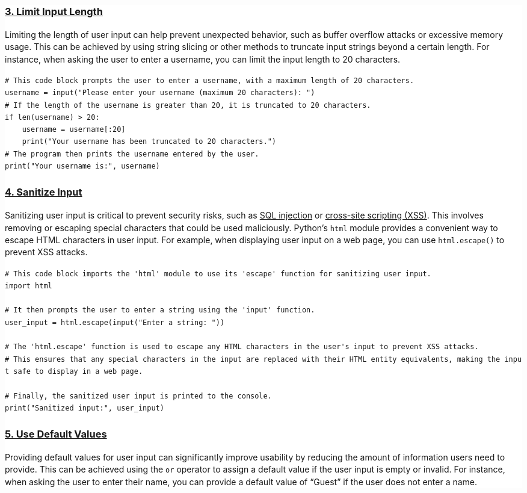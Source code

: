 ```
```

### [3\. Limit Input Length](#3-limit-input-length)[](#3-limit-input-length)

Limiting the length of user input can help prevent unexpected behavior, such as buffer overflow attacks or excessive memory usage. This can be achieved by using string slicing or other methods to truncate input strings beyond a certain length. For instance, when asking the user to enter a username, you can limit the input length to 20 characters.

```
# This code block prompts the user to enter a username, with a maximum length of 20 characters.
username = input("Please enter your username (maximum 20 characters): ")
# If the length of the username is greater than 20, it is truncated to 20 characters.
if len(username) > 20:
    username = username[:20]
    print("Your username has been truncated to 20 characters.")
# The program then prints the username entered by the user.
print("Your username is:", username)
```

### [4\. Sanitize Input](#4-sanitize-input)[](#4-sanitize-input)

Sanitizing user input is critical to prevent security risks, such as [SQL injection](/community/tutorials/how-to-secure-a-cloud-server-against-sql-injection) or [cross-site scripting (XSS)](https://portswigger.net/web-security/cross-site-scripting). This involves removing or escaping special characters that could be used maliciously. Python’s `html` module provides a convenient way to escape HTML characters in user input. For example, when displaying user input on a web page, you can use `html.escape()` to prevent XSS attacks.

```
# This code block imports the 'html' module to use its 'escape' function for sanitizing user input.
import html

# It then prompts the user to enter a string using the 'input' function.
user_input = html.escape(input("Enter a string: "))

# The 'html.escape' function is used to escape any HTML characters in the user's input to prevent XSS attacks.
# This ensures that any special characters in the input are replaced with their HTML entity equivalents, making the input safe to display in a web page.

# Finally, the sanitized user input is printed to the console.
print("Sanitized input:", user_input)
```

### [5\. Use Default Values](#5-use-default-values)[](#5-use-default-values)

Providing default values for user input can significantly improve usability by reducing the amount of information users need to provide. This can be achieved using the `or` operator to assign a default value if the user input is empty or invalid. For instance, when asking the user to enter their name, you can provide a default value of “Guest” if the user does not enter a name.
